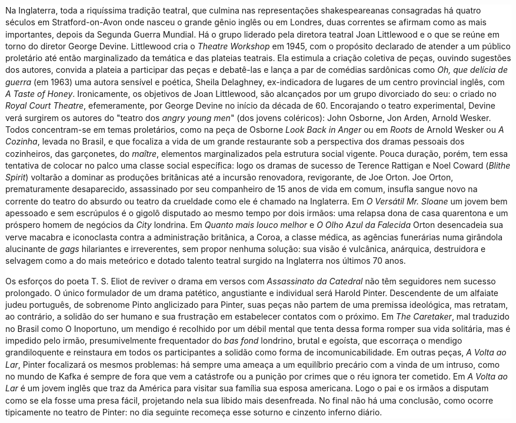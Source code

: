 Na Inglaterra, toda a riquíssima tradição teatral, que culmina nas representações shakespeareanas consagradas há quatro séculos em Stratford-on-Avon onde nasceu o grande gênio inglês ou em Londres, duas correntes se afirmam como as mais importantes, depois da Segunda Guerra Mundial. Há o grupo liderado pela diretora teatral Joan Littlewood e o que se reúne em torno do diretor George Devine. Littlewood cria o *Theatre Workshop* em 1945, com o propósito declarado de atender a um público proletário até então marginalizado da temática e das plateias teatrais. Ela estimula a criação coletiva de peças, ouvindo sugestões dos autores, convida a plateia a participar das peças e debatê-las e lança a par de comédias sardônicas como *Oh, que delícia de guerra* (em 1963) uma autora sensível e poética, Sheila Delaghney, ex-indicadora de lugares de um centro provincial inglês, com *A Taste of Honey*. Ironicamente, os objetivos de Joan Littlewood, são alcançados por um grupo divorciado do seu: o criado no *Royal Court Theatre*, efemeramente, por George Devine no início da década de 60. Encorajando o teatro experimental, Devine verá surgirem os autores do "teatro dos *angry young men*" (dos jovens coléricos): John Osborne, Jon Arden, Arnold Wesker. Todos concentram-se em temas proletários, como na peça de Osborne *Look Back in Anger* ou em *Roots* de Arnold Wesker ou *A Cozinha*, levada no Brasil, e que focaliza a vida de um grande restaurante sob a perspectiva dos dramas pessoais dos cozinheiros, das garçonetes, do *maître*, elementos marginalizados pela estrutura social vigente. Pouca duração, porém, tem essa tentativa de colocar no palco uma classe social específica: logo os dramas de sucesso de Terence Rattigan e Noel Coward (*Blithe Spirit*) voltarão a dominar as produções britânicas até a incursão renovadora, revigorante, de Joe Orton. Joe Orton, prematuramente desaparecido, assassinado por seu companheiro de 15 anos de vida em comum, insufla sangue novo na corrente do teatro do absurdo ou teatro da crueldade como ele é chamado na Inglaterra. Em *O Versátil Mr. Sloane* um jovem bem apessoado e sem escrúpulos é o gigolô disputado ao mesmo tempo por dois irmãos: uma relapsa dona de casa quarentona e um próspero homem de negócios da *City* londrina. Em *Quanto mais louco melhor* e *O Olho Azul da Falecida* Orton desencadeia sua verve macabra e iconoclasta contra a administração britânica, a Coroa, a classe médica, as agências funerárias numa girândola alucinante de *gags* hilariantes e irreverentes, sem propor nenhuma solução: sua visão é vulcânica, anárquica, destruidora e selvagem como a do mais meteórico e dotado talento teatral surgido na Inglaterra nos últimos 70 anos.

Os esforços do poeta T. S. Eliot de reviver o drama em versos com *Assassinato da Catedral* não têm seguidores nem sucesso prolongado. O único formulador de um drama patético, angustiante e individual será Harold Pinter. Descendente de um alfaiate judeu português, de sobrenome Pinto anglicizado para Pinter, suas peças não partem de uma premissa ideológica, mas retratam, ao contrário, a solidão do ser humano e sua frustração em estabelecer contatos com o próximo. Em *The Caretaker*, mal traduzido no Brasil como O Inoportuno, um mendigo é recolhido por um débil mental que tenta dessa forma romper sua vida solitária, mas é impedido pelo irmão, presumivelmente frequentador do *bas fond* londrino, brutal e egoísta, que escorraça o mendigo grandiloquente e reinstaura em todos os participantes a solidão como forma de incomunicabilidade. Em outras peças, *A Volta ao Lar*, Pinter focalizará os mesmos problemas: há sempre uma ameaça a um equilíbrio precário com a vinda de um intruso, como no mundo de Kafka é sempre de fora que vem a catástrofe ou a punição por crimes que o réu ignora ter cometido. Em *A Volta ao Lar* é um jovem inglês que traz da América para visitar sua família sua esposa americana. Logo o pai e os irmãos a disputam como se ela fosse uma presa fácil, projetando nela sua libido mais desenfreada. No final não há uma conclusão, como ocorre tipicamente no teatro de Pinter: no dia seguinte recomeça esse soturno e cinzento inferno diário.
